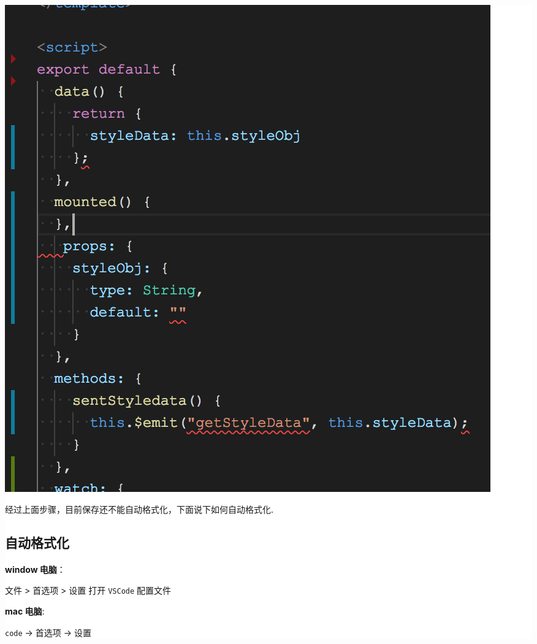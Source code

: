 ![](./media/eslint-demo.png)

经过上面步骤，目前保存还不能自动格式化，下面说下如何自动格式化.

## 自动格式化

**window 电脑**：

文件 > 首选项 > 设置 打开 `VSCode` 配置文件

**mac 电脑**:

`code` -> 首选项 -> 设置
